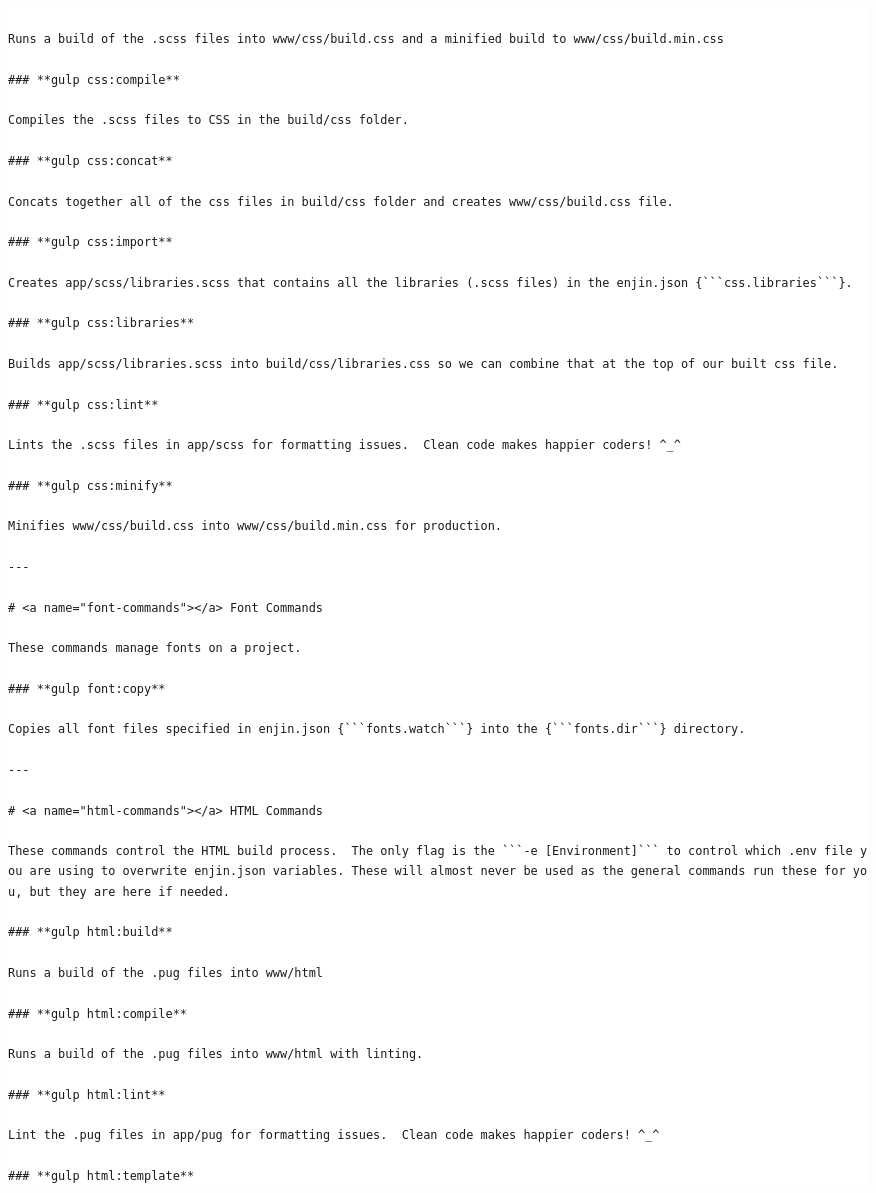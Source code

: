  ```

Runs a build of the .scss files into www/css/build.css and a minified build to www/css/build.min.css

### **gulp css:compile**

Compiles the .scss files to CSS in the build/css folder.

### **gulp css:concat**

Concats together all of the css files in build/css folder and creates www/css/build.css file.

### **gulp css:import**

Creates app/scss/libraries.scss that contains all the libraries (.scss files) in the enjin.json {```css.libraries```}.

### **gulp css:libraries**

Builds app/scss/libraries.scss into build/css/libraries.css so we can combine that at the top of our built css file.

### **gulp css:lint**

Lints the .scss files in app/scss for formatting issues.  Clean code makes happier coders! ^_^

### **gulp css:minify**

Minifies www/css/build.css into www/css/build.min.css for production.

---

# <a name="font-commands"></a> Font Commands

These commands manage fonts on a project.

### **gulp font:copy**

Copies all font files specified in enjin.json {```fonts.watch```} into the {```fonts.dir```} directory.

---

# <a name="html-commands"></a> HTML Commands

These commands control the HTML build process.  The only flag is the ```-e [Environment]``` to control which .env file you are using to overwrite enjin.json variables. These will almost never be used as the general commands run these for you, but they are here if needed.

### **gulp html:build**

Runs a build of the .pug files into www/html

### **gulp html:compile**

Runs a build of the .pug files into www/html with linting.

### **gulp html:lint**

Lint the .pug files in app/pug for formatting issues.  Clean code makes happier coders! ^_^

### **gulp html:template**

 ```